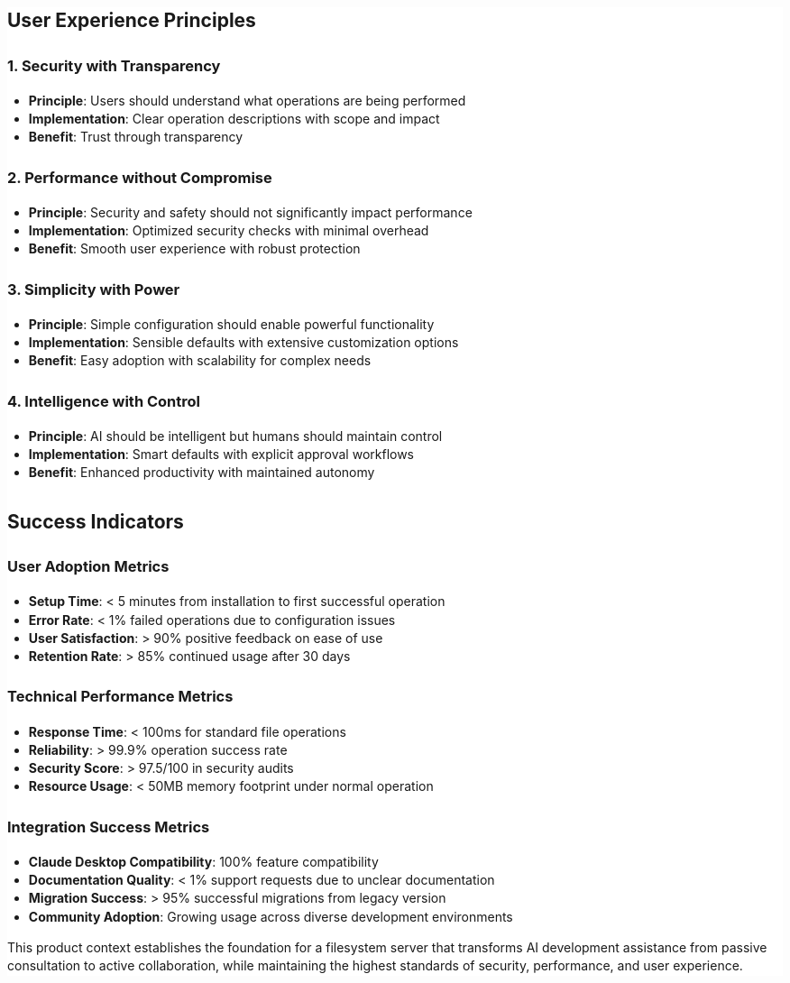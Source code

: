 ## User Experience Principles

### 1. Security with Transparency
- **Principle**: Users should understand what operations are being performed
- **Implementation**: Clear operation descriptions with scope and impact
- **Benefit**: Trust through transparency

### 2. Performance without Compromise
- **Principle**: Security and safety should not significantly impact performance
- **Implementation**: Optimized security checks with minimal overhead
- **Benefit**: Smooth user experience with robust protection

### 3. Simplicity with Power
- **Principle**: Simple configuration should enable powerful functionality
- **Implementation**: Sensible defaults with extensive customization options
- **Benefit**: Easy adoption with scalability for complex needs

### 4. Intelligence with Control
- **Principle**: AI should be intelligent but humans should maintain control
- **Implementation**: Smart defaults with explicit approval workflows
- **Benefit**: Enhanced productivity with maintained autonomy

## Success Indicators

### User Adoption Metrics
- **Setup Time**: < 5 minutes from installation to first successful operation
- **Error Rate**: < 1% failed operations due to configuration issues
- **User Satisfaction**: > 90% positive feedback on ease of use
- **Retention Rate**: > 85% continued usage after 30 days

### Technical Performance Metrics
- **Response Time**: < 100ms for standard file operations
- **Reliability**: > 99.9% operation success rate
- **Security Score**: > 97.5/100 in security audits
- **Resource Usage**: < 50MB memory footprint under normal operation

### Integration Success Metrics
- **Claude Desktop Compatibility**: 100% feature compatibility
- **Documentation Quality**: < 1% support requests due to unclear documentation
- **Migration Success**: > 95% successful migrations from legacy version
- **Community Adoption**: Growing usage across diverse development environments

This product context establishes the foundation for a filesystem server that transforms AI development assistance from passive consultation to active collaboration, while maintaining the highest standards of security, performance, and user experience.